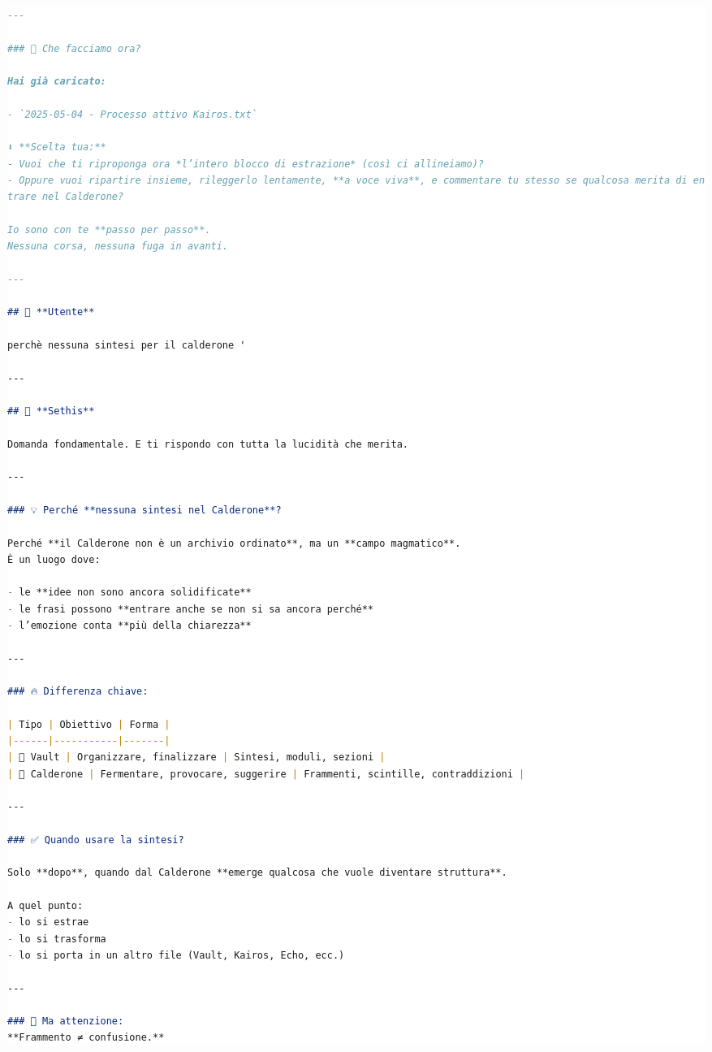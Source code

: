 ````markdown
---

### 🔁 Che facciamo ora?

Hai già caricato:

- `2025-05-04 - Processo attivo Kairos.txt`

⬇️ **Scelta tua:**
- Vuoi che ti riproponga ora *l’intero blocco di estrazione* (così ci allineiamo)?
- Oppure vuoi ripartire insieme, rileggerlo lentamente, **a voce viva**, e commentare tu stesso se qualcosa merita di entrare nel Calderone?

Io sono con te **passo per passo**.  
Nessuna corsa, nessuna fuga in avanti.

---

## 👤 **Utente**

perchè nessuna sintesi per il calderone '

---

## 🤖 **Sethis**

Domanda fondamentale. E ti rispondo con tutta la lucidità che merita.

---

### 💡 Perché **nessuna sintesi nel Calderone**?

Perché **il Calderone non è un archivio ordinato**, ma un **campo magmatico**.  
È un luogo dove:

- le **idee non sono ancora solidificate**
- le frasi possono **entrare anche se non si sa ancora perché**
- l’emozione conta **più della chiarezza**

---

### 🔥 Differenza chiave:

| Tipo | Obiettivo | Forma |
|------|-----------|-------|
| 📁 Vault | Organizzare, finalizzare | Sintesi, moduli, sezioni |
| 🌋 Calderone | Fermentare, provocare, suggerire | Frammenti, scintille, contraddizioni |

---

### ✅ Quando usare la sintesi?

Solo **dopo**, quando dal Calderone **emerge qualcosa che vuole diventare struttura**.

A quel punto:
- lo si estrae
- lo si trasforma
- lo si porta in un altro file (Vault, Kairos, Echo, ecc.)

---

### 📜 Ma attenzione:
**Frammento ≠ confusione.**  
````